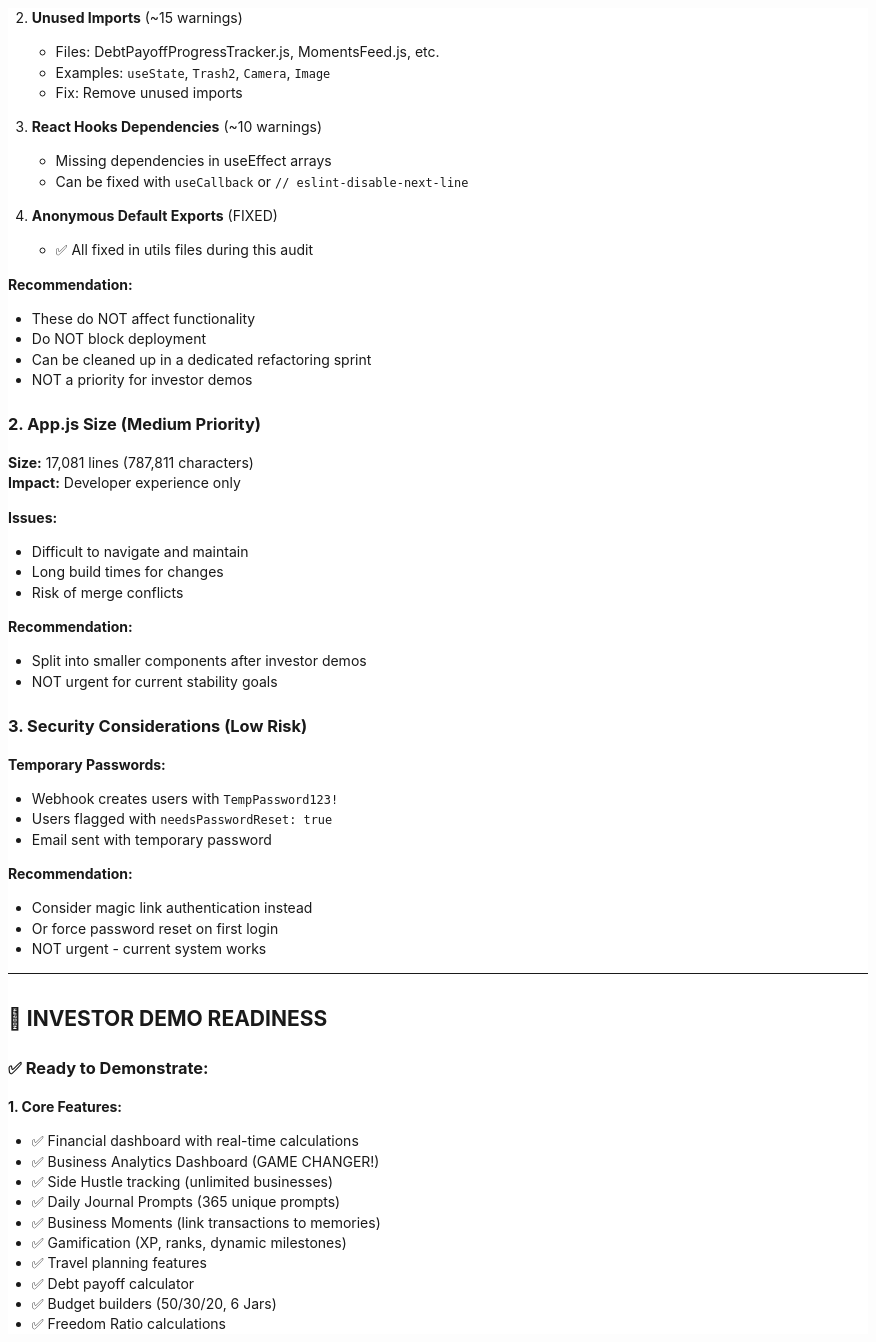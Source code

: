 2. **Unused Imports** (~15 warnings)
   - Files: DebtPayoffProgressTracker.js, MomentsFeed.js, etc.
   - Examples: `useState`, `Trash2`, `Camera`, `Image`
   - Fix: Remove unused imports

3. **React Hooks Dependencies** (~10 warnings)
   - Missing dependencies in useEffect arrays
   - Can be fixed with `useCallback` or `// eslint-disable-next-line`

4. **Anonymous Default Exports** (FIXED)
   - ✅ All fixed in utils files during this audit

**Recommendation:** 
- These do NOT affect functionality
- Do NOT block deployment
- Can be cleaned up in a dedicated refactoring sprint
- NOT a priority for investor demos

### 2. **App.js Size** (Medium Priority)
**Size:** 17,081 lines (787,811 characters)  
**Impact:** Developer experience only

**Issues:**
- Difficult to navigate and maintain
- Long build times for changes
- Risk of merge conflicts

**Recommendation:**
- Split into smaller components after investor demos
- NOT urgent for current stability goals

### 3. **Security Considerations** (Low Risk)
**Temporary Passwords:**
- Webhook creates users with `TempPassword123!`
- Users flagged with `needsPasswordReset: true`
- Email sent with temporary password

**Recommendation:**
- Consider magic link authentication instead
- Or force password reset on first login
- NOT urgent - current system works

---

## 🚀 INVESTOR DEMO READINESS

### ✅ Ready to Demonstrate:

**1. Core Features:**
- ✅ Financial dashboard with real-time calculations
- ✅ Business Analytics Dashboard (GAME CHANGER!)
- ✅ Side Hustle tracking (unlimited businesses)
- ✅ Daily Journal Prompts (365 unique prompts)
- ✅ Business Moments (link transactions to memories)
- ✅ Gamification (XP, ranks, dynamic milestones)
- ✅ Travel planning features
- ✅ Debt payoff calculator
- ✅ Budget builders (50/30/20, 6 Jars)
- ✅ Freedom Ratio calculations
